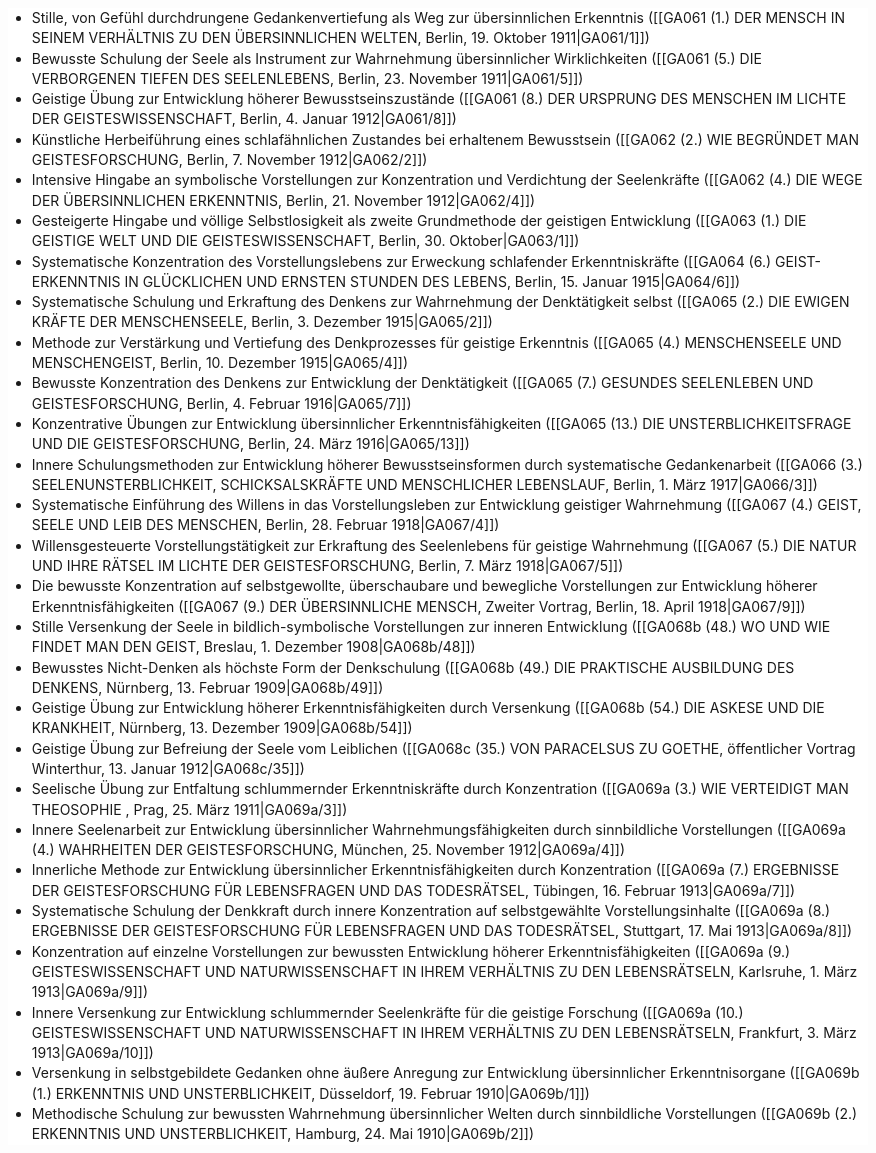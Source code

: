 - Stille, von Gefühl durchdrungene Gedankenvertiefung als Weg zur übersinnlichen Erkenntnis ([[GA061 (1.) DER MENSCH IN SEINEM VERHÄLTNIS ZU DEN ÜBERSINNLICHEN WELTEN, Berlin, 19. Oktober 1911|GA061/1]])
- Bewusste Schulung der Seele als Instrument zur Wahrnehmung übersinnlicher Wirklichkeiten ([[GA061 (5.) DIE VERBORGENEN TIEFEN DES SEELENLEBENS, Berlin, 23. November 1911|GA061/5]])
- Geistige Übung zur Entwicklung höherer Bewusstseinszustände ([[GA061 (8.) DER URSPRUNG DES MENSCHEN IM LICHTE DER GEISTESWISSENSCHAFT, Berlin, 4. Januar 1912|GA061/8]])
- Künstliche Herbeiführung eines schlafähnlichen Zustandes bei erhaltenem Bewusstsein ([[GA062 (2.) WIE BEGRÜNDET MAN GEISTESFORSCHUNG, Berlin, 7. November 1912|GA062/2]])
- Intensive Hingabe an symbolische Vorstellungen zur Konzentration und Verdichtung der Seelenkräfte ([[GA062 (4.) DIE WEGE DER ÜBERSINNLICHEN ERKENNTNIS, Berlin, 21. November 1912|GA062/4]])
- Gesteigerte Hingabe und völlige Selbstlosigkeit als zweite Grundmethode der geistigen Entwicklung ([[GA063 (1.) DIE GEISTIGE WELT UND DIE GEISTESWISSENSCHAFT, Berlin, 30. Oktober|GA063/1]])
- Systematische Konzentration des Vorstellungslebens zur Erweckung schlafender Erkenntniskräfte ([[GA064 (6.) GEIST-ERKENNTNIS IN GLÜCKLICHEN UND ERNSTEN STUNDEN DES LEBENS, Berlin, 15. Januar 1915|GA064/6]])
- Systematische Schulung und Erkraftung des Denkens zur Wahrnehmung der Denktätigkeit selbst ([[GA065 (2.) DIE EWIGEN KRÄFTE DER MENSCHENSEELE, Berlin, 3. Dezember 1915|GA065/2]])
- Methode zur Verstärkung und Vertiefung des Denkprozesses für geistige Erkenntnis ([[GA065 (4.) MENSCHENSEELE UND MENSCHENGEIST, Berlin, 10. Dezember 1915|GA065/4]])
- Bewusste Konzentration des Denkens zur Entwicklung der Denktätigkeit ([[GA065 (7.) GESUNDES SEELENLEBEN UND GEISTESFORSCHUNG, Berlin, 4. Februar 1916|GA065/7]])
- Konzentrative Übungen zur Entwicklung übersinnlicher Erkenntnisfähigkeiten ([[GA065 (13.) DIE UNSTERBLICHKEITSFRAGE UND DIE GEISTESFORSCHUNG, Berlin, 24. März 1916|GA065/13]])
- Innere Schulungsmethoden zur Entwicklung höherer Bewusstseinsformen durch systematische Gedankenarbeit ([[GA066 (3.) SEELENUNSTERBLICHKEIT, SCHICKSALSKRÄFTE UND MENSCHLICHER LEBENSLAUF, Berlin, 1. März 1917|GA066/3]])
- Systematische Einführung des Willens in das Vorstellungsleben zur Entwicklung geistiger Wahrnehmung ([[GA067 (4.) GEIST, SEELE UND LEIB DES MENSCHEN, Berlin, 28. Februar 1918|GA067/4]])
- Willensgesteuerte Vorstellungstätigkeit zur Erkraftung des Seelenlebens für geistige Wahrnehmung ([[GA067 (5.) DIE NATUR UND IHRE RÄTSEL IM LICHTE DER GEISTESFORSCHUNG, Berlin, 7. März 1918|GA067/5]])
- Die bewusste Konzentration auf selbstgewollte, überschaubare und bewegliche Vorstellungen zur Entwicklung höherer Erkenntnisfähigkeiten ([[GA067 (9.) DER ÜBERSINNLICHE MENSCH, Zweiter Vortrag, Berlin, 18. April 1918|GA067/9]])
- Stille Versenkung der Seele in bildlich-symbolische Vorstellungen zur inneren Entwicklung ([[GA068b (48.) WO UND WIE FINDET MAN DEN GEIST, Breslau, 1. Dezember 1908|GA068b/48]])
- Bewusstes Nicht-Denken als höchste Form der Denkschulung ([[GA068b (49.) DIE PRAKTISCHE AUSBILDUNG DES DENKENS, Nürnberg, 13. Februar 1909|GA068b/49]])
- Geistige Übung zur Entwicklung höherer Erkenntnisfähigkeiten durch Versenkung ([[GA068b (54.) DIE ASKESE UND DIE KRANKHEIT, Nürnberg, 13. Dezember 1909|GA068b/54]])
- Geistige Übung zur Befreiung der Seele vom Leiblichen ([[GA068c (35.) VON PARACELSUS ZU GOETHE, öffentlicher Vortrag Winterthur, 13. Januar 1912|GA068c/35]])
- Seelische Übung zur Entfaltung schlummernder Erkenntniskräfte durch Konzentration ([[GA069a (3.) WIE VERTEIDIGT MAN THEOSOPHIE , Prag, 25. März 1911|GA069a/3]])
- Innere Seelenarbeit zur Entwicklung übersinnlicher Wahrnehmungsfähigkeiten durch sinnbildliche Vorstellungen ([[GA069a (4.) WAHRHEITEN DER GEISTESFORSCHUNG, München, 25. November 1912|GA069a/4]])
- Innerliche Methode zur Entwicklung übersinnlicher Erkenntnisfähigkeiten durch Konzentration ([[GA069a (7.) ERGEBNISSE DER GEISTESFORSCHUNG FÜR LEBENSFRAGEN UND DAS TODESRÄTSEL, Tübingen, 16. Februar 1913|GA069a/7]])
- Systematische Schulung der Denkkraft durch innere Konzentration auf selbstgewählte Vorstellungsinhalte ([[GA069a (8.) ERGEBNISSE DER GEISTESFORSCHUNG FÜR LEBENSFRAGEN UND DAS TODESRÄTSEL, Stuttgart, 17. Mai 1913|GA069a/8]])
- Konzentration auf einzelne Vorstellungen zur bewussten Entwicklung höherer Erkenntnisfähigkeiten ([[GA069a (9.) GEISTESWISSENSCHAFT UND NATURWISSENSCHAFT IN IHREM VERHÄLTNIS ZU DEN LEBENSRÄTSELN, Karlsruhe, 1. März 1913|GA069a/9]])
- Innere Versenkung zur Entwicklung schlummernder Seelenkräfte für die geistige Forschung ([[GA069a (10.) GEISTESWISSENSCHAFT UND NATURWISSENSCHAFT IN IHREM VERHÄLTNIS ZU DEN LEBENSRÄTSELN, Frankfurt, 3. März 1913|GA069a/10]])
- Versenkung in selbstgebildete Gedanken ohne äußere Anregung zur Entwicklung übersinnlicher Erkenntnisorgane ([[GA069b (1.) ERKENNTNIS UND UNSTERBLICHKEIT, Düsseldorf, 19. Februar 1910|GA069b/1]])
- Methodische Schulung zur bewussten Wahrnehmung übersinnlicher Welten durch sinnbildliche Vorstellungen ([[GA069b (2.) ERKENNTNIS UND UNSTERBLICHKEIT, Hamburg, 24. Mai 1910|GA069b/2]])